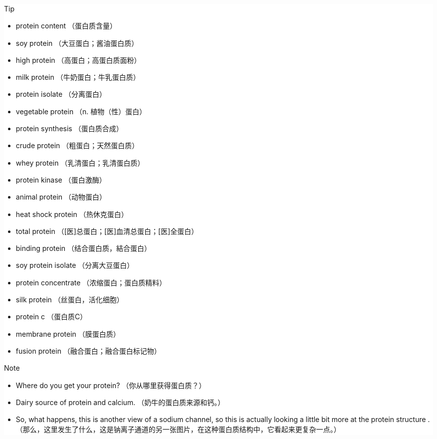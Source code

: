 > [!TIP]
>
> - protein content （蛋白质含量）
>
> - soy protein （大豆蛋白；酱油蛋白质）
>
> - high protein （高蛋白；高蛋白质面粉）
>
> - milk protein （牛奶蛋白；牛乳蛋白质）
>
> - protein isolate （分离蛋白）
>
> - vegetable protein （n. 植物（性）蛋白）
>
> - protein synthesis （蛋白质合成）
>
> - crude protein （粗蛋白；天然蛋白质）
>
> - whey protein （乳清蛋白；乳清蛋白质）
>
> - protein kinase （蛋白激酶）
>
> - animal protein （动物蛋白）
>
> - heat shock protein （热休克蛋白）
>
> - total protein （[医]总蛋白；[医]血清总蛋白；[医]全蛋白）
>
> - binding protein （结合蛋白质，結合蛋白）
>
> - soy protein isolate （分离大豆蛋白）
>
> - protein concentrate （浓缩蛋白；蛋白质精料）
>
> - silk protein （丝蛋白，活化细胞）
>
> - protein c （蛋白质C）
>
> - membrane protein （膜蛋白质）
>
> - fusion protein （融合蛋白；融合蛋白标记物）
>

> [!NOTE]
>
> - Where do you get your protein? （你从哪里获得蛋白质？）
>
> - Dairy source of protein and calcium. （奶牛的蛋白质来源和钙。）
>
> - So, what happens, this is another view of a sodium channel, so this is actually looking a little bit more at the protein structure . （那么，这里发生了什么，这是钠离子通道的另一张图片，在这种蛋白质结构中，它看起来更复杂一点。）
>
